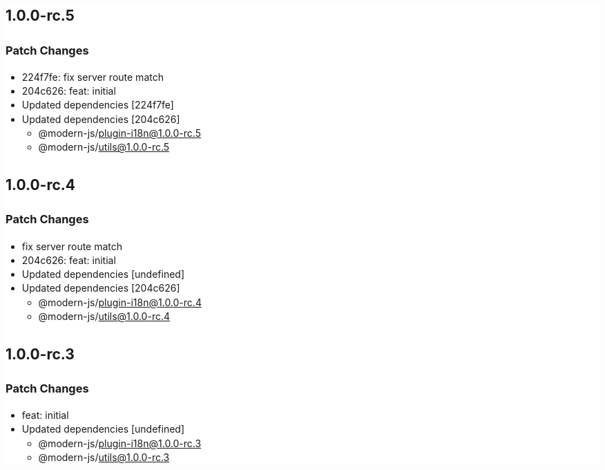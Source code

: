 ## 1.0.0-rc.5

### Patch Changes

- 224f7fe: fix server route match
- 204c626: feat: initial
- Updated dependencies [224f7fe]
- Updated dependencies [204c626]
  - @modern-js/plugin-i18n@1.0.0-rc.5
  - @modern-js/utils@1.0.0-rc.5

## 1.0.0-rc.4

### Patch Changes

- fix server route match
- 204c626: feat: initial
- Updated dependencies [undefined]
- Updated dependencies [204c626]
  - @modern-js/plugin-i18n@1.0.0-rc.4
  - @modern-js/utils@1.0.0-rc.4

## 1.0.0-rc.3

### Patch Changes

- feat: initial
- Updated dependencies [undefined]
  - @modern-js/plugin-i18n@1.0.0-rc.3
  - @modern-js/utils@1.0.0-rc.3
